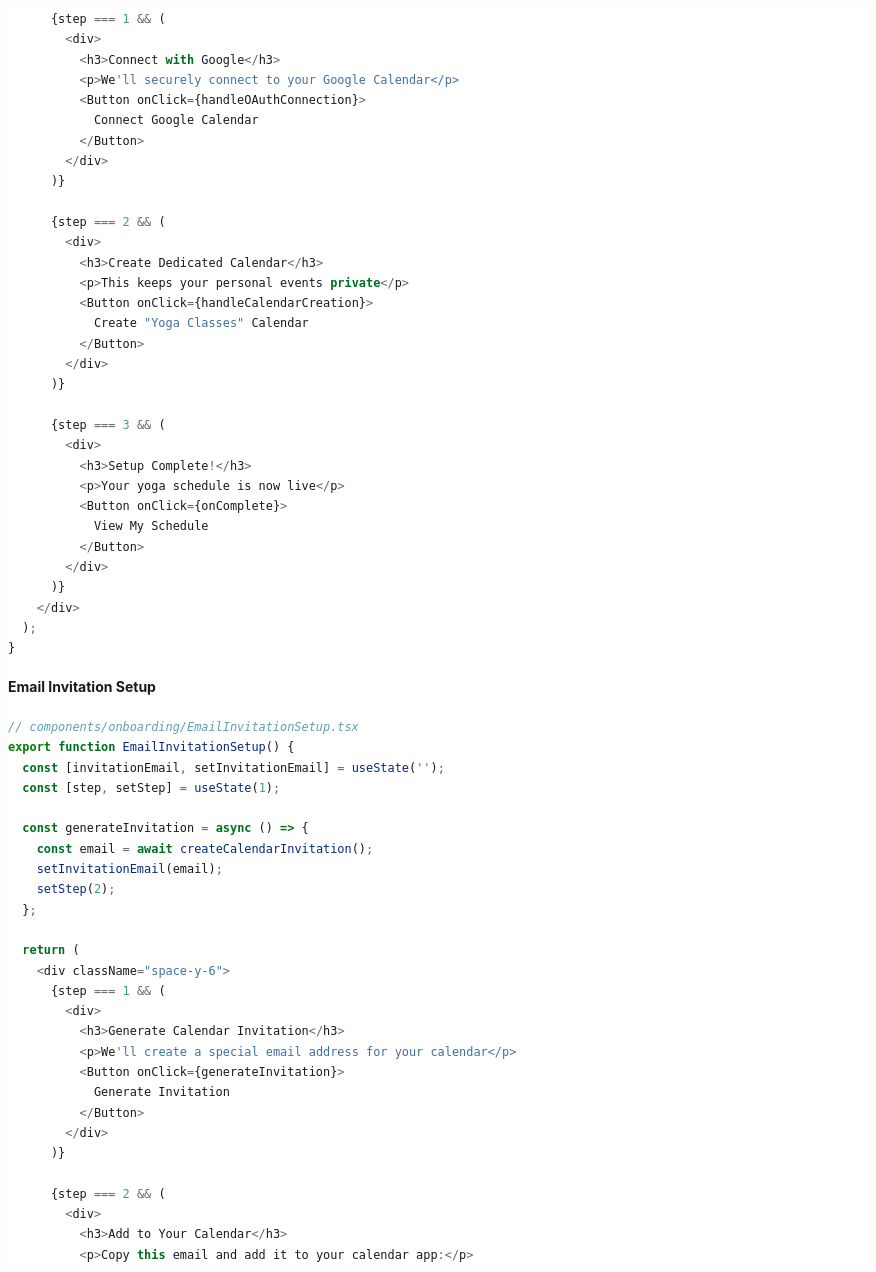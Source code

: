 ```typescript
      {step === 1 && (
        <div>
          <h3>Connect with Google</h3>
          <p>We'll securely connect to your Google Calendar</p>
          <Button onClick={handleOAuthConnection}>
            Connect Google Calendar
          </Button>
        </div>
      )}
      
      {step === 2 && (
        <div>
          <h3>Create Dedicated Calendar</h3>
          <p>This keeps your personal events private</p>
          <Button onClick={handleCalendarCreation}>
            Create "Yoga Classes" Calendar
          </Button>
        </div>
      )}
      
      {step === 3 && (
        <div>
          <h3>Setup Complete!</h3>
          <p>Your yoga schedule is now live</p>
          <Button onClick={onComplete}>
            View My Schedule
          </Button>
        </div>
      )}
    </div>
  );
}
```

#### Email Invitation Setup
```typescript
// components/onboarding/EmailInvitationSetup.tsx
export function EmailInvitationSetup() {
  const [invitationEmail, setInvitationEmail] = useState('');
  const [step, setStep] = useState(1);
  
  const generateInvitation = async () => {
    const email = await createCalendarInvitation();
    setInvitationEmail(email);
    setStep(2);
  };
  
  return (
    <div className="space-y-6">
      {step === 1 && (
        <div>
          <h3>Generate Calendar Invitation</h3>
          <p>We'll create a special email address for your calendar</p>
          <Button onClick={generateInvitation}>
            Generate Invitation
          </Button>
        </div>
      )}
      
      {step === 2 && (
        <div>
          <h3>Add to Your Calendar</h3>
          <p>Copy this email and add it to your calendar app:</p>
```